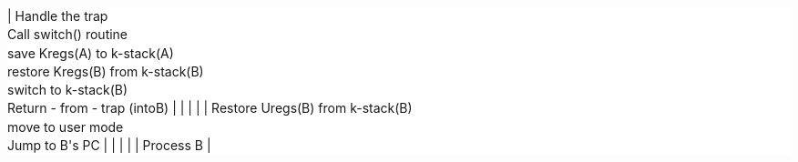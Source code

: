 | Handle the trap<br />Call switch() routine<br />   save Kregs(A) to k-stack(A)<br />   restore Kregs(B) from k-stack(B)<br />   switch to k-stack(B)<br />Return - from - trap (intoB) |                                                              |           |
|                                                              | Restore Uregs(B) from k-stack(B)<br />move to user mode<br />Jump to B's PC |           |
|                                                              |                                                              | Process B |
